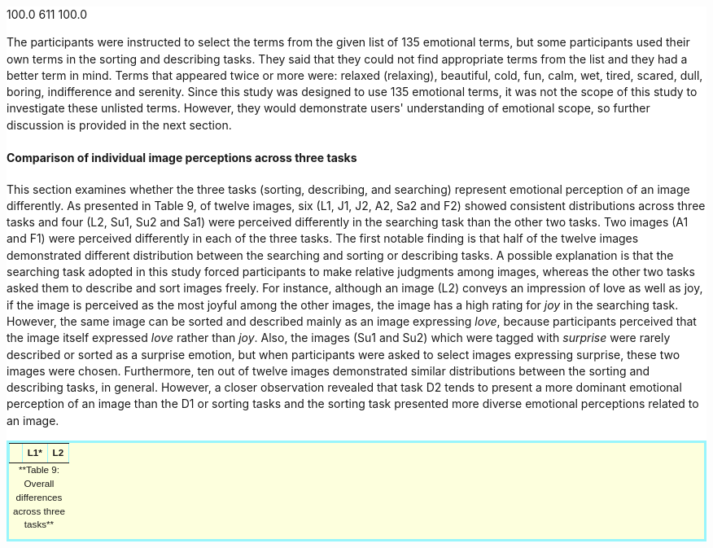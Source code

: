 <td align="center">100.0</td>

<td align="center">611</td>

<td align="center">100.0</td>

</tr>

</tbody>

</table>

The participants were instructed to select the terms from the given list of 135 emotional terms, but some participants used their own terms in the sorting and describing tasks. They said that they could not find appropriate terms from the list and they had a better term in mind. Terms that appeared twice or more were: relaxed (relaxing), beautiful, cold, fun, calm, wet, tired, scared, dull, boring, indifference and serenity. Since this study was designed to use 135 emotional terms, it was not the scope of this study to investigate these unlisted terms. However, they would demonstrate users' understanding of emotional scope, so further discussion is provided in the next section.

#### Comparison of individual image perceptions across three tasks

This section examines whether the three tasks (sorting, describing, and searching) represent emotional perception of an image differently. As presented in Table 9, of twelve images, six (L1, J1, J2, A2, Sa2 and F2) showed consistent distributions across three tasks and four (L2, Su1, Su2 and Sa1) were perceived differently in the searching task than the other two tasks. Two images (A1 and F1) were perceived differently in each of the three tasks. The first notable finding is that half of the twelve images demonstrated different distribution between the searching and sorting or describing tasks. A possible explanation is that the searching task adopted in this study forced participants to make relative judgments among images, whereas the other two tasks asked them to describe and sort images freely. For instance, although an image (L2) conveys an impression of love as well as joy, if the image is perceived as the most joyful among the other images, the image has a high rating for _joy_ in the searching task. However, the same image can be sorted and described mainly as an image expressing _love_, because participants perceived that the image itself expressed _love_ rather than _joy_. Also, the images (Su1 and Su2) which were tagged with _surprise_ were rarely described or sorted as a surprise emotion, but when participants were asked to select images expressing surprise, these two images were chosen. Furthermore, ten out of twelve images demonstrated similar distributions between the sorting and describing tasks, in general. However, a closer observation revealed that task D2 tends to present a more dominant emotional perception of an image than the D1 or sorting tasks and the sorting task presented more diverse emotional perceptions related to an image.

<table style="border: medium solid rgb(153, 245, 251); font-size: smaller; font-style: normal; font-family: verdana,geneva,arial,helvetica,sans-serif; background-color: rgb(253, 255, 221);" width="80%" align="center" border="1" cellpadding="3" cellspacing="0"><caption align="bottom">  
**Table 9: Overall differences across three tasks**</caption>

<tbody>

<tr>

<th rowspan="2"> </th>

<th colspan="4">L1*</th>

<th colspan="4">L2</th>
